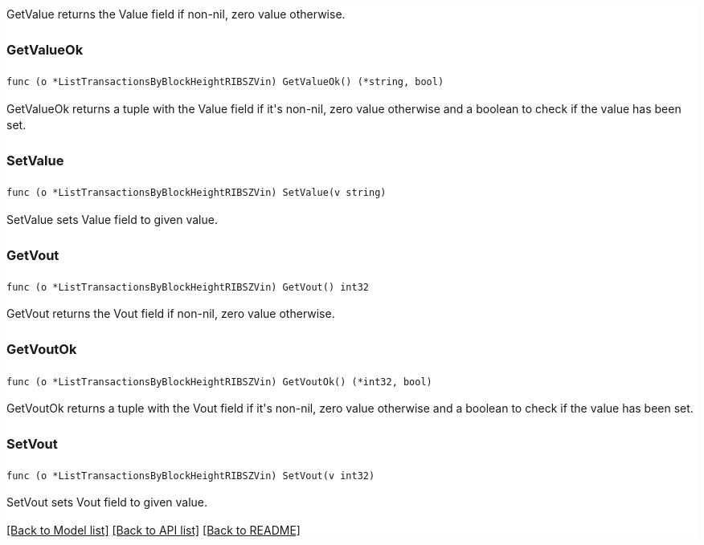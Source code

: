 GetValue returns the Value field if non-nil, zero value otherwise.

### GetValueOk

`func (o *ListTransactionsByBlockHeightRIBSZVin) GetValueOk() (*string, bool)`

GetValueOk returns a tuple with the Value field if it's non-nil, zero value otherwise
and a boolean to check if the value has been set.

### SetValue

`func (o *ListTransactionsByBlockHeightRIBSZVin) SetValue(v string)`

SetValue sets Value field to given value.


### GetVout

`func (o *ListTransactionsByBlockHeightRIBSZVin) GetVout() int32`

GetVout returns the Vout field if non-nil, zero value otherwise.

### GetVoutOk

`func (o *ListTransactionsByBlockHeightRIBSZVin) GetVoutOk() (*int32, bool)`

GetVoutOk returns a tuple with the Vout field if it's non-nil, zero value otherwise
and a boolean to check if the value has been set.

### SetVout

`func (o *ListTransactionsByBlockHeightRIBSZVin) SetVout(v int32)`

SetVout sets Vout field to given value.



[[Back to Model list]](../README.md#documentation-for-models) [[Back to API list]](../README.md#documentation-for-api-endpoints) [[Back to README]](../README.md)


